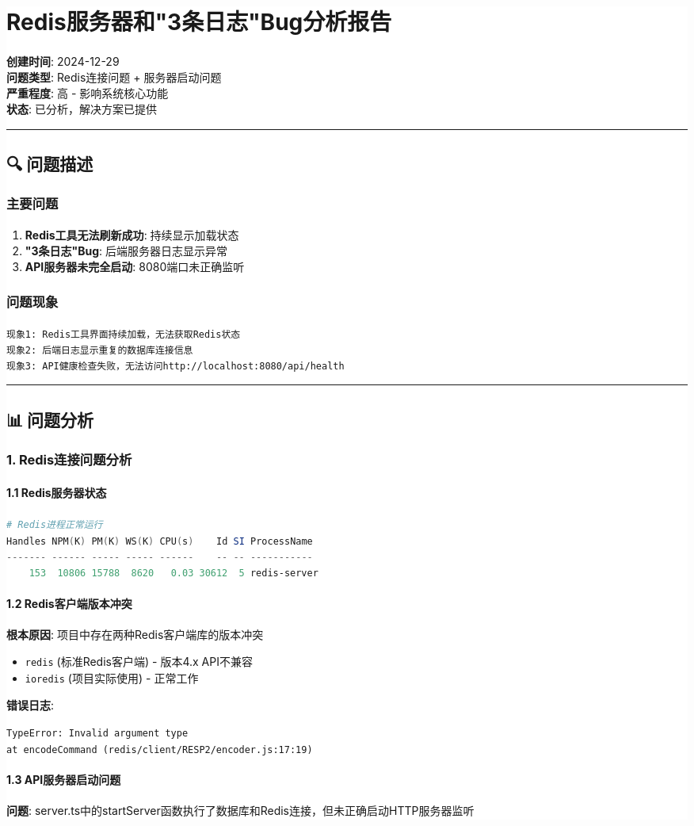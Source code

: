 # Redis服务器和"3条日志"Bug分析报告

**创建时间**: 2024-12-29  
**问题类型**: Redis连接问题 + 服务器启动问题  
**严重程度**: 高 - 影响系统核心功能  
**状态**: 已分析，解决方案已提供

---

## 🔍 问题描述

### 主要问题
1. **Redis工具无法刷新成功**: 持续显示加载状态
2. **"3条日志"Bug**: 后端服务器日志显示异常
3. **API服务器未完全启动**: 8080端口未正确监听

### 问题现象
```
现象1: Redis工具界面持续加载，无法获取Redis状态
现象2: 后端日志显示重复的数据库连接信息
现象3: API健康检查失败，无法访问http://localhost:8080/api/health
```

---

## 📊 问题分析

### 1. Redis连接问题分析

#### 1.1 Redis服务器状态
```powershell
# Redis进程正常运行
Handles NPM(K) PM(K) WS(K) CPU(s)    Id SI ProcessName 
------- ------ ----- ----- ------    -- -- -----------
    153  10806 15788  8620   0.03 30612  5 redis-server
```

#### 1.2 Redis客户端版本冲突
**根本原因**: 项目中存在两种Redis客户端库的版本冲突
- `redis` (标准Redis客户端) - 版本4.x API不兼容
- `ioredis` (项目实际使用) - 正常工作

**错误日志**:
```
TypeError: Invalid argument type
at encodeCommand (redis/client/RESP2/encoder.js:17:19)
```

#### 1.3 API服务器启动问题
**问题**: server.ts中的startServer函数执行了数据库和Redis连接，但未正确启动HTTP服务器监听
